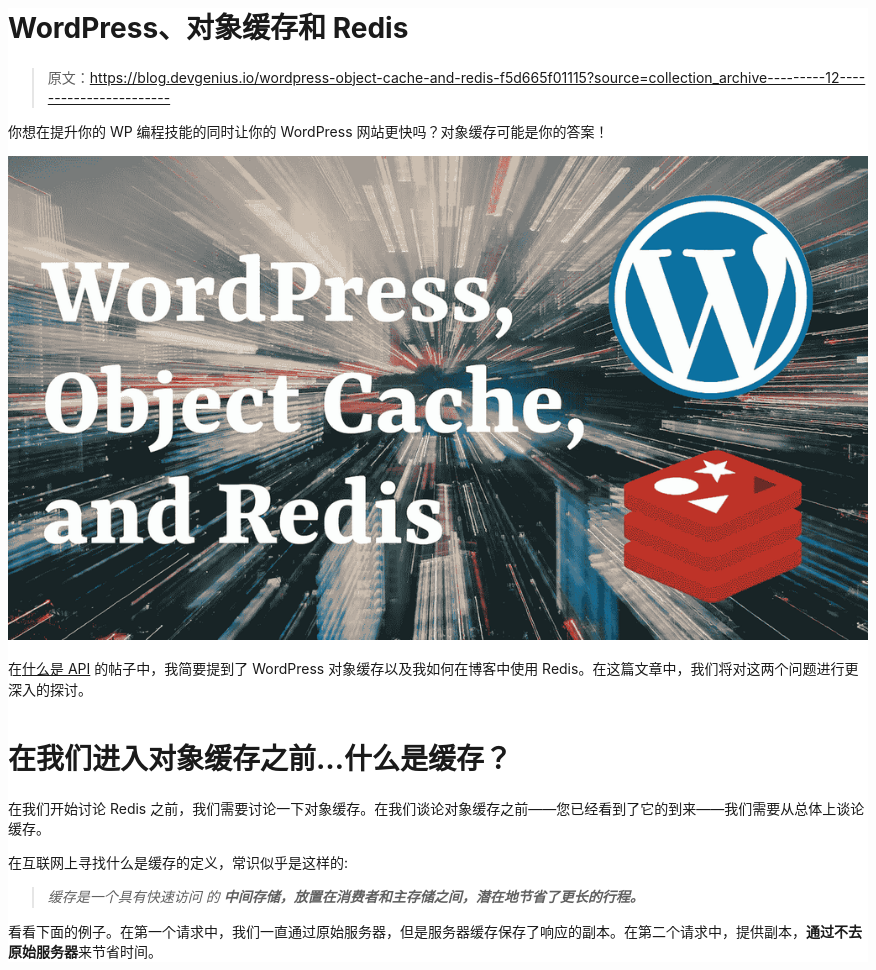 # WordPress、对象缓存和 Redis

> 原文：<https://blog.devgenius.io/wordpress-object-cache-and-redis-f5d665f01115?source=collection_archive---------12----------------------->

你想在提升你的 WP 编程技能的同时让你的 WordPress 网站更快吗？对象缓存可能是你的答案！

![](img/d0b3985f78d34f3aa66a9d886cc0187a.png)

在[什么是 API](https://felipeelia.dev/what-is-an-api/) 的帖子中，我简要提到了 WordPress 对象缓存以及我如何在博客中使用 Redis。在这篇文章中，我们将对这两个问题进行更深入的探讨。

# 在我们进入对象缓存之前…什么是缓存？

在我们开始讨论 Redis 之前，我们需要讨论一下对象缓存。在我们谈论对象缓存之前——您已经看到了它的到来——我们需要从总体上谈论缓存。

在互联网上寻找什么是缓存的定义，常识似乎是这样的:

> *缓存是一个具有快速访问* *的* ***中间存储，放置在消费者和主存储之间，潜在地节省了更长的行程。***

看看下面的例子。在第一个请求中，我们一直通过原始服务器，但是服务器缓存保存了响应的副本。在第二个请求中，提供副本，**通过不去原始服务器**来节省时间。
